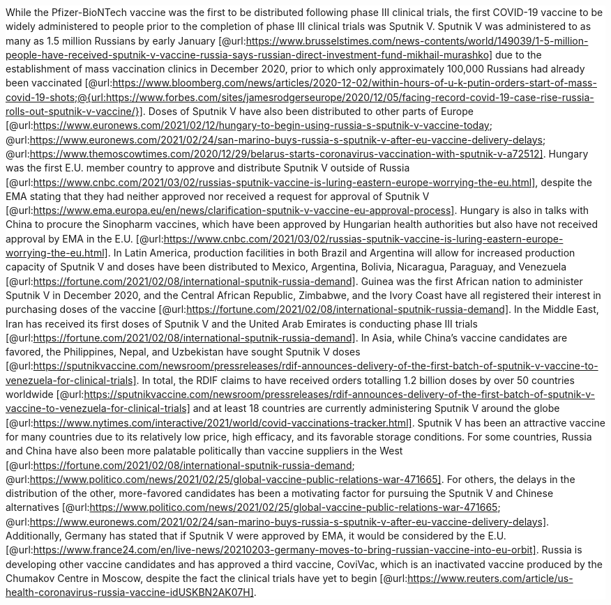 While the Pfizer-BioNTech vaccine was the first to be distributed following phase III clinical trials, the first COVID-19 vaccine to be widely administered to people prior to the completion of phase III clinical trials was Sputnik V.
Sputnik V was administered to as many as 1.5 million Russians by early January [@url:https://www.brusselstimes.com/news-contents/world/149039/1-5-million-people-have-received-sputnik-v-vaccine-russia-says-russian-direct-investment-fund-mikhail-murashko] due to the establishment of mass vaccination clinics in December 2020, prior to which only approximately 100,000 Russians had already been vaccinated [@url:https://www.bloomberg.com/news/articles/2020-12-02/within-hours-of-u-k-putin-orders-start-of-mass-covid-19-shots;@{url:https://www.forbes.com/sites/jamesrodgerseurope/2020/12/05/facing-record-covid-19-case-rise-russia-rolls-out-sputnik-v-vaccine/}].
Doses of Sputnik V have also been distributed to other parts of Europe [@url:https://www.euronews.com/2021/02/12/hungary-to-begin-using-russia-s-sputnik-v-vaccine-today; @url:https://www.euronews.com/2021/02/24/san-marino-buys-russia-s-sputnik-v-after-eu-vaccine-delivery-delays; @url:https://www.themoscowtimes.com/2020/12/29/belarus-starts-coronavirus-vaccination-with-sputnik-v-a72512].
Hungary was the first E.U. member country to approve and distribute Sputnik V outside of Russia [@url:https://www.cnbc.com/2021/03/02/russias-sputnik-vaccine-is-luring-eastern-europe-worrying-the-eu.html], despite the EMA stating that they had neither approved nor received a request for approval of Sputnik V [@url:https://www.ema.europa.eu/en/news/clarification-sputnik-v-vaccine-eu-approval-process].
Hungary is also in talks with China to procure the Sinopharm vaccines, which have been approved by Hungarian health authorities but also have not received approval by EMA in the E.U. [@url:https://www.cnbc.com/2021/03/02/russias-sputnik-vaccine-is-luring-eastern-europe-worrying-the-eu.html].
In Latin America, production facilities in both Brazil and Argentina will allow for increased production capacity of Sputnik V and doses have been distributed to Mexico, Argentina, Bolivia, Nicaragua, Paraguay, and Venezuela [@url:https://fortune.com/2021/02/08/international-sputnik-russia-demand].
Guinea was the first African nation to administer Sputnik V in December 2020, and the Central African Republic, Zimbabwe, and the Ivory Coast have all registered their interest in purchasing doses of the vaccine [@url:https://fortune.com/2021/02/08/international-sputnik-russia-demand].
In the Middle East, Iran has received its first doses of Sputnik V and the United Arab Emirates is conducting phase III trials [@url:https://fortune.com/2021/02/08/international-sputnik-russia-demand].
In Asia, while China’s vaccine candidates are favored, the Philippines, Nepal, and Uzbekistan have sought Sputnik V doses [@url:https://sputnikvaccine.com/newsroom/pressreleases/rdif-announces-delivery-of-the-first-batch-of-sputnik-v-vaccine-to-venezuela-for-clinical-trials].
In total, the RDIF claims to have received orders totalling 1.2 billion doses by over 50 countries worldwide [@url:https://sputnikvaccine.com/newsroom/pressreleases/rdif-announces-delivery-of-the-first-batch-of-sputnik-v-vaccine-to-venezuela-for-clinical-trials] and at least 18 countries are currently administering Sputnik V around the globe [@url:https://www.nytimes.com/interactive/2021/world/covid-vaccinations-tracker.html].
Sputnik V has been an attractive vaccine for many countries due to its relatively low price, high efficacy, and its favorable storage conditions.
For some countries, Russia and China have also been more palatable politically than vaccine suppliers in the West [@url:https://fortune.com/2021/02/08/international-sputnik-russia-demand; @url:https://www.politico.com/news/2021/02/25/global-vaccine-public-relations-war-471665].
For others, the delays in the distribution of the other, more-favored candidates has been a motivating factor for pursuing the Sputnik V and Chinese alternatives [@url:https://www.politico.com/news/2021/02/25/global-vaccine-public-relations-war-471665; @url:https://www.euronews.com/2021/02/24/san-marino-buys-russia-s-sputnik-v-after-eu-vaccine-delivery-delays].
Additionally, Germany has stated that if Sputnik V were approved by EMA, it would be considered by the E.U. [@url:https://www.france24.com/en/live-news/20210203-germany-moves-to-bring-russian-vaccine-into-eu-orbit].
Russia is developing other vaccine candidates and has approved a third vaccine, CoviVac, which is an inactivated vaccine produced by the Chumakov Centre in Moscow, despite the fact the clinical trials have yet to begin [@url:https://www.reuters.com/article/us-health-coronavirus-russia-vaccine-idUSKBN2AK07H].

